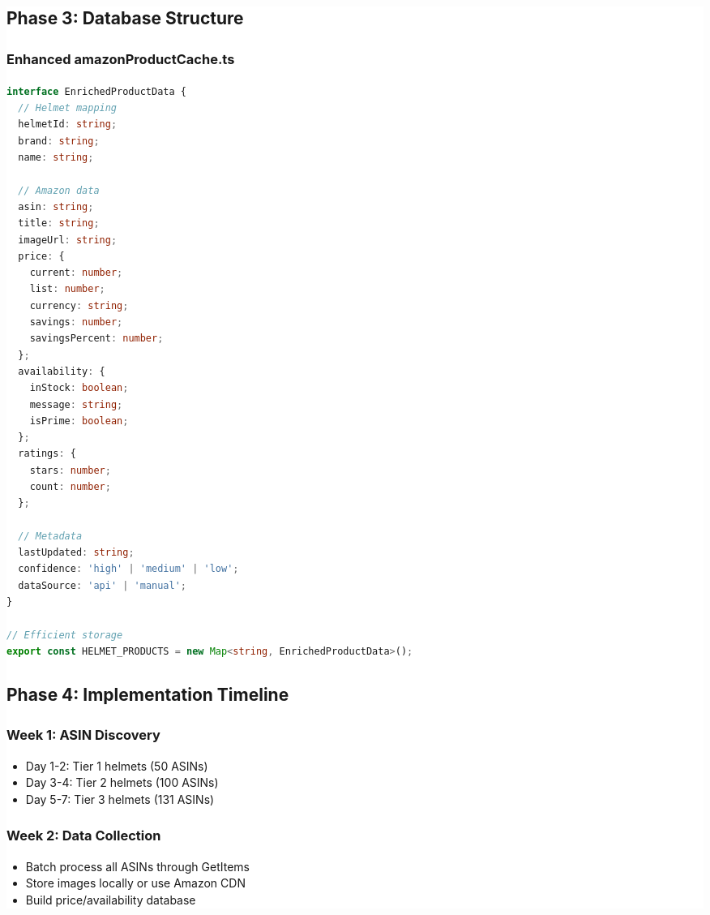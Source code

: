 ## Phase 3: Database Structure
### Enhanced amazonProductCache.ts
```typescript
interface EnrichedProductData {
  // Helmet mapping
  helmetId: string;
  brand: string;
  name: string;

  // Amazon data
  asin: string;
  title: string;
  imageUrl: string;
  price: {
    current: number;
    list: number;
    currency: string;
    savings: number;
    savingsPercent: number;
  };
  availability: {
    inStock: boolean;
    message: string;
    isPrime: boolean;
  };
  ratings: {
    stars: number;
    count: number;
  };

  // Metadata
  lastUpdated: string;
  confidence: 'high' | 'medium' | 'low';
  dataSource: 'api' | 'manual';
}

// Efficient storage
export const HELMET_PRODUCTS = new Map<string, EnrichedProductData>();
```

## Phase 4: Implementation Timeline

### Week 1: ASIN Discovery
- Day 1-2: Tier 1 helmets (50 ASINs)
- Day 3-4: Tier 2 helmets (100 ASINs)
- Day 5-7: Tier 3 helmets (131 ASINs)

### Week 2: Data Collection
- Batch process all ASINs through GetItems
- Store images locally or use Amazon CDN
- Build price/availability database
